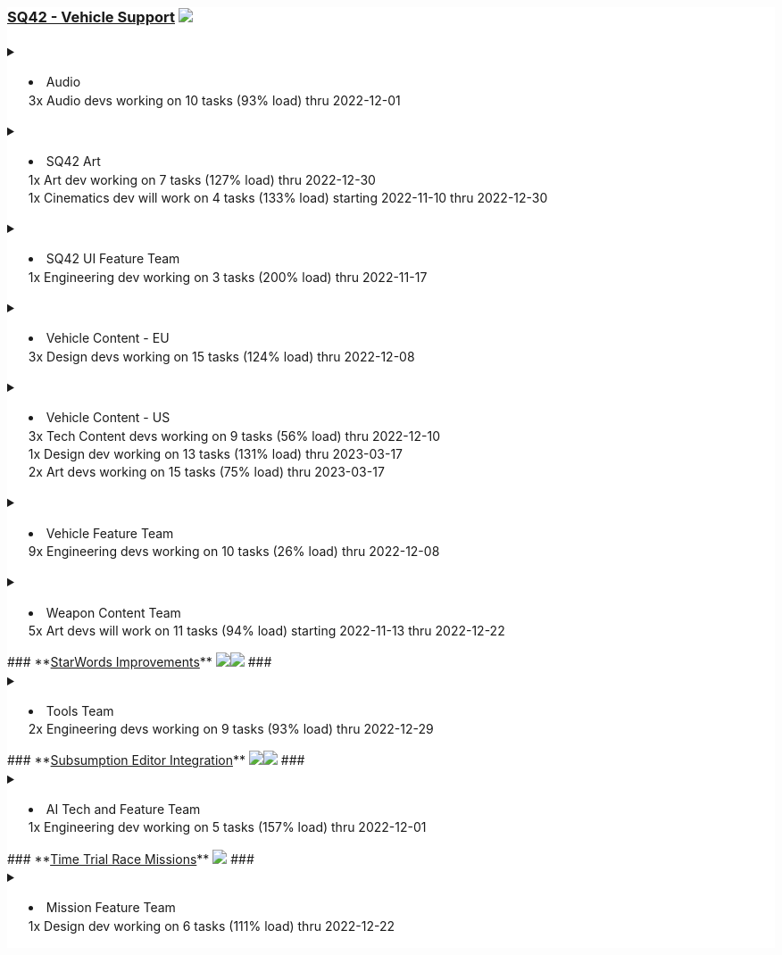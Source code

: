 ### **<a href="https://robertsspaceindustries.com/roadmap/progress-tracker/deliverables/w489uig8qdbov" target="_blank">SQ42 - Vehicle Support</a>** <span><img src="https://robertsspaceindustries.com/media/z2vo2a613vja6r/source/Squadron42_White_Reserved_Transparent.png"/></span> ###  
<details><summary><ul><li>Audio <br/>
3x Audio devs working on 10 tasks (93% load) thru 2022-12-01<br/>
</li></ul></summary></details>  
<details><summary><ul><li>SQ42 Art <br/>
1x Art dev working on 7 tasks (127% load) thru 2022-12-30<br/>
1x Cinematics dev will work on 4 tasks (133% load) starting 2022-11-10 thru 2022-12-30<br/>
</li></ul></summary></details>  
<details><summary><ul><li>SQ42 UI Feature Team <br/>
1x Engineering dev working on 3 tasks (200% load) thru 2022-11-17<br/>
</li></ul></summary></details>  
<details><summary><ul><li>Vehicle Content - EU <br/>
3x Design devs working on 15 tasks (124% load) thru 2022-12-08<br/>
</li></ul></summary></details>  
<details><summary><ul><li>Vehicle Content - US <br/>
3x Tech Content devs working on 9 tasks (56% load) thru 2022-12-10<br/>
1x Design dev working on 13 tasks (131% load) thru 2023-03-17<br/>
2x Art devs working on 15 tasks (75% load) thru 2023-03-17<br/>
</li></ul></summary></details>  
<details><summary><ul><li>Vehicle Feature Team <br/>
9x Engineering devs working on 10 tasks (26% load) thru 2022-12-08<br/>
</li></ul></summary></details>  
<details><summary><ul><li>Weapon Content Team <br/>
5x Art devs will work on 11 tasks (94% load) starting 2022-11-13 thru 2022-12-22<br/>
</li></ul></summary></details>  
### **<a href="https://robertsspaceindustries.com/roadmap/progress-tracker/deliverables/vtqbog4iy9vrg" target="_blank">StarWords Improvements</a>** <span><img src="https://robertsspaceindustries.com/media/b9ka4ohfxyb1kr/source/StarCitizen_Square_LargeTrademark_White_Transparent.png"/></span><span><img src="https://robertsspaceindustries.com/media/z2vo2a613vja6r/source/Squadron42_White_Reserved_Transparent.png"/></span> ###  
<details><summary><ul><li>Tools Team <br/>
2x Engineering devs working on 9 tasks (93% load) thru 2022-12-29<br/>
</li></ul></summary></details>  
### **<a href="https://robertsspaceindustries.com/roadmap/progress-tracker/deliverables/rkh3xiao4v6sx" target="_blank">Subsumption Editor Integration</a>** <span><img src="https://robertsspaceindustries.com/media/b9ka4ohfxyb1kr/source/StarCitizen_Square_LargeTrademark_White_Transparent.png"/></span><span><img src="https://robertsspaceindustries.com/media/z2vo2a613vja6r/source/Squadron42_White_Reserved_Transparent.png"/></span> ###  
<details><summary><ul><li>AI Tech and Feature Team <br/>
1x Engineering dev working on 5 tasks (157% load) thru 2022-12-01<br/>
</li></ul></summary></details>  
### **<a href="https://robertsspaceindustries.com/roadmap/progress-tracker/deliverables/jiojaync0rsca" target="_blank">Time Trial Race Missions</a>** <span><img src="https://robertsspaceindustries.com/media/b9ka4ohfxyb1kr/source/StarCitizen_Square_LargeTrademark_White_Transparent.png"/></span> ###  
<details><summary><ul><li>Mission Feature Team <br/>
1x Design dev working on 6 tasks (111% load) thru 2022-12-22<br/>
</li></ul></summary></details>  